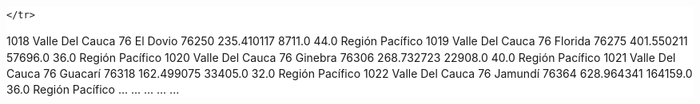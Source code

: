     </tr>
  </thead>
  <tbody>
    <tr>
      <th>1018</th>
      <td>Valle Del Cauca</td>
      <td>76</td>
      <td>El Dovio</td>
      <td>76250</td>
      <td>235.410117</td>
      <td>8711.0</td>
      <td>44.0</td>
      <td>Región Pacífico</td>
    </tr>
    <tr>
      <th>1019</th>
      <td>Valle Del Cauca</td>
      <td>76</td>
      <td>Florida</td>
      <td>76275</td>
      <td>401.550211</td>
      <td>57696.0</td>
      <td>36.0</td>
      <td>Región Pacífico</td>
    </tr>
    <tr>
      <th>1020</th>
      <td>Valle Del Cauca</td>
      <td>76</td>
      <td>Ginebra</td>
      <td>76306</td>
      <td>268.732723</td>
      <td>22908.0</td>
      <td>40.0</td>
      <td>Región Pacífico</td>
    </tr>
    <tr>
      <th>1021</th>
      <td>Valle Del Cauca</td>
      <td>76</td>
      <td>Guacarí</td>
      <td>76318</td>
      <td>162.499075</td>
      <td>33405.0</td>
      <td>32.0</td>
      <td>Región Pacífico</td>
    </tr>
    <tr>
      <th>1022</th>
      <td>Valle Del Cauca</td>
      <td>76</td>
      <td>Jamundí</td>
      <td>76364</td>
      <td>628.964341</td>
      <td>164159.0</td>
      <td>36.0</td>
      <td>Región Pacífico</td>
    </tr>
    <tr>
      <th>...</th>
      <td>...</td>
      <td>...</td>
      <td>...</td>
      <td>...</td>